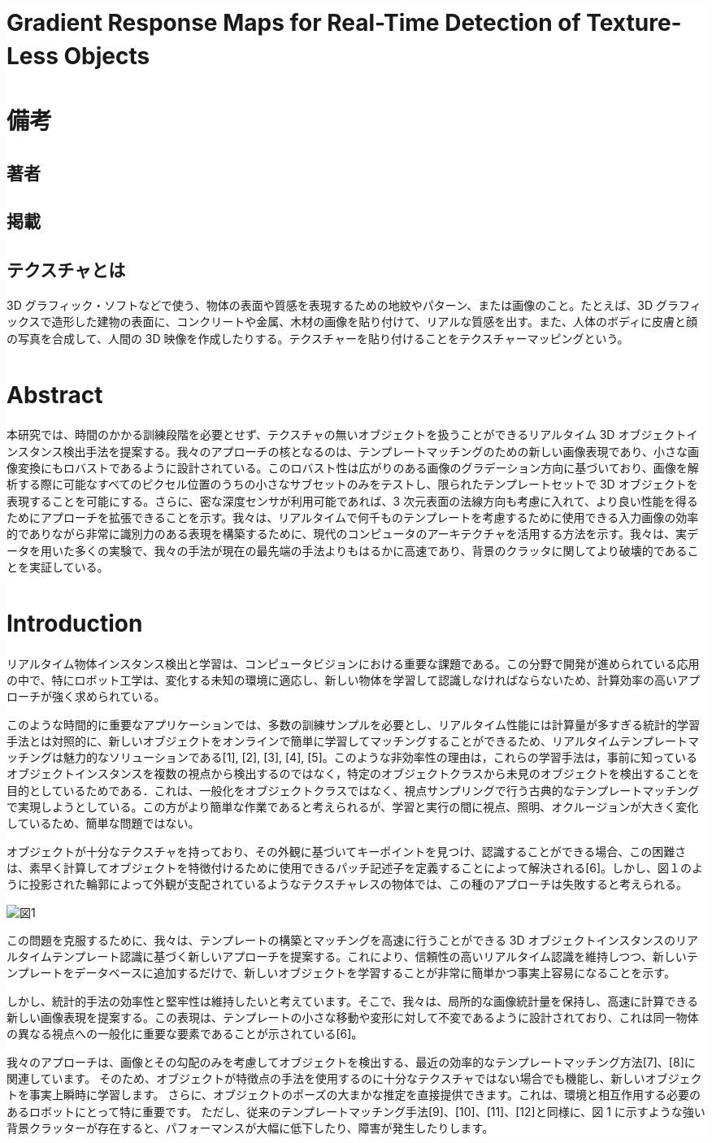 # Gradient Response Maps for Real-Time Detection of Texture-Less Objects

# 備考

## 著者

## 掲載

## テクスチャとは

3D グラフィック・ソフトなどで使う、物体の表面や質感を表現するための地紋やパターン、または画像のこと。たとえば、3D グラフィックスで造形した建物の表面に、コンクリートや金属、木材の画像を貼り付けて、リアルな質感を出す。また、人体のボディに皮膚と顔の写真を合成して、人間の 3D 映像を作成したりする。テクスチャーを貼り付けることをテクスチャーマッピングという。

# Abstract

本研究では、時間のかかる訓練段階を必要とせず、テクスチャの無いオブジェクトを扱うことができるリアルタイム 3D オブジェクトインスタンス検出手法を提案する。我々のアプローチの核となるのは、テンプレートマッチングのための新しい画像表現であり、小さな画像変換にもロバストであるように設計されている。このロバスト性は広がりのある画像のグラデーション方向に基づいており、画像を解析する際に可能なすべてのピクセル位置のうちの小さなサブセットのみをテストし、限られたテンプレートセットで 3D オブジェクトを表現することを可能にする。さらに、密な深度センサが利用可能であれば、3 次元表面の法線方向も考慮に入れて、より良い性能を得るためにアプローチを拡張できることを示す。我々は、リアルタイムで何千ものテンプレートを考慮するために使用できる入力画像の効率的でありながら非常に識別力のある表現を構築するために、現代のコンピュータのアーキテクチャを活用する方法を示す。我々は、実データを用いた多くの実験で、我々の手法が現在の最先端の手法よりもはるかに高速であり、背景のクラッタに関してより破壊的であることを実証している。

# Introduction

リアルタイム物体インスタンス検出と学習は、コンピュータビジョンにおける重要な課題である。この分野で開発が進められている応用の中で、特にロボット工学は、変化する未知の環境に適応し、新しい物体を学習して認識しなければならないため、計算効率の高いアプローチが強く求められている。

このような時間的に重要なアプリケーションでは、多数の訓練サンプルを必要とし、リアルタイム性能には計算量が多すぎる統計的学習手法とは対照的に、新しいオブジェクトをオンラインで簡単に学習してマッチングすることができるため、リアルタイムテンプレートマッチングは魅力的なソリューションである[1], [2], [3], [4], [5]。このような非効率性の理由は，これらの学習手法は，事前に知っているオブジェクトインスタンスを複数の視点から検出するのではなく，特定のオブジェクトクラスから未見のオブジェクトを検出することを目的としているためである．これは、一般化をオブジェクトクラスではなく、視点サンプリングで行う古典的なテンプレートマッチングで実現しようとしている。この方がより簡単な作業であると考えられるが、学習と実行の間に視点、照明、オクルージョンが大きく変化しているため、簡単な問題ではない。

オブジェクトが十分なテクスチャを持っており、その外観に基づいてキーポイントを見つけ、認識することができる場合、この困難さは、素早く計算してオブジェクトを特徴付けるために使用できるパッチ記述子を定義することによって解決される[6]。しかし、図１のように投影された輪郭によって外観が支配されているようなテクスチャレスの物体では、この種のアプローチは失敗すると考えられる。

![図1]()

この問題を克服するために、我々は、テンプレートの構築とマッチングを高速に行うことができる 3D オブジェクトインスタンスのリアルタイムテンプレート認識に基づく新しいアプローチを提案する。これにより、信頼性の高いリアルタイム認識を維持しつつ、新しいテンプレートをデータベースに追加するだけで、新しいオブジェクトを学習することが非常に簡単かつ事実上容易になることを示す。

しかし、統計的手法の効率性と堅牢性は維持したいと考えています。そこで、我々は、局所的な画像統計量を保持し、高速に計算できる新しい画像表現を提案する。この表現は、テンプレートの小さな移動や変形に対して不変であるように設計されており、これは同一物体の異なる視点への一般化に重要な要素であることが示されている[6]。

我々のアプローチは、画像とその勾配のみを考慮してオブジェクトを検出する、最近の効率的なテンプレートマッチング方法[7]、[8]に関連しています。 そのため、オブジェクトが特徴点の手法を使用するのに十分なテクスチャではない場合でも機能し、新しいオブジェクトを事実上瞬時に学習します。 さらに、オブジェクトのポーズの大まかな推定を直接提供できます。これは、環境と相互作用する必要のあるロボットにとって特に重要です。 ただし、従来のテンプレートマッチング手法[9]、[10]、[11]、[12]と同様に、図 1 に示すような強い背景クラッターが存在すると、パフォーマンスが大幅に低下したり、障害が発生したりします。
